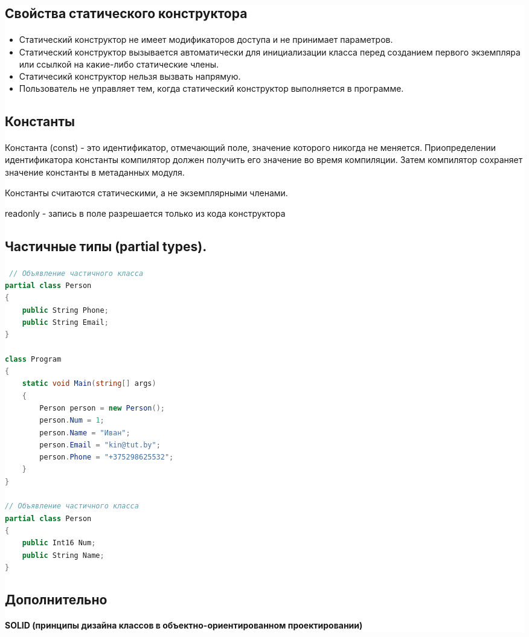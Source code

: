 Свойства статического конструктора
---

* Статический конструктор не имеет модификаторов доступа и не принимает параметров.
* Статический конструктор вызывается автоматически для инициализации класса перед созданием первого экземпляра или ссылкой на какие-либо статические члены.
* Статичесикй конструктор нельзя вызвать напрямую.
* Пользователь не управляет тем, когда статический конструктор выполняется в программе.

Константы
---

Константа (const) - это идентификатор, отмечающий поле, значение которого никогда не меняется. Приопределении идентификатора константы компилятор должен получить его значение во время компиляции. Затем компилятор сохраняет значение константы в метаданных модуля.

Константы считаются статическими, а не экземплярными членами.

readonly - запись в поле разрешается только из кода конструктора  
  
Частичные типы (partial types). 
---

```cs
 // Объявление частичного класса 
partial class Person 
{ 
    public String Phone; 
    public String Email; 
} 
 
class Program 
{
    static void Main(string[] args) 
    {
        Person person = new Person(); 
        person.Num = 1; 
        person.Name = "Иван"; 
        person.Email = "kin@tut.by"; 
        person.Phone = "+375298625532"; 
    } 
}

// Объявление частичного класса 
partial class Person 
{ 
    public Int16 Num; 
    public String Name; 
} 
```

Дополнительно 
---

**SOLID (принципы дизайна классов в объектно-ориентированном проектировании)**
